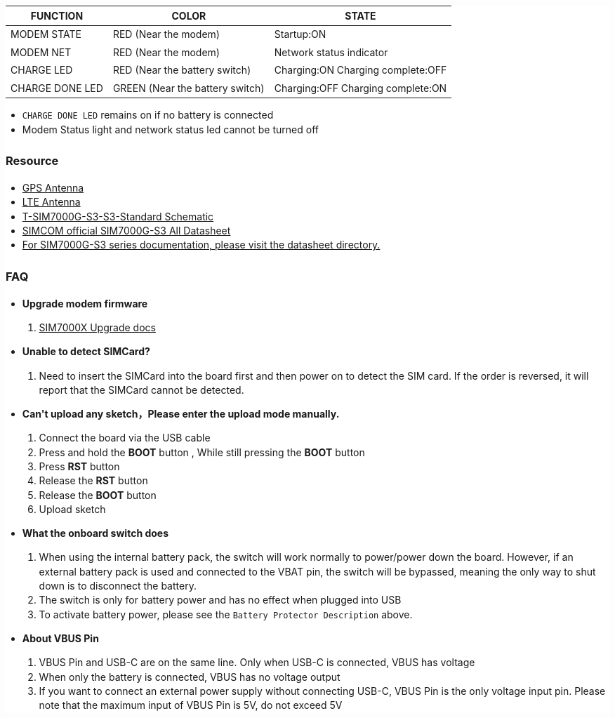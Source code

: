 | FUNCTION        | COLOR                            | STATE                              |
| --------------- | -------------------------------- | ---------------------------------- |
| MODEM STATE     | RED   (Near the modem)           | Startup:ON                         |
| MODEM NET       | RED   (Near the modem)           | Network status indicator           |
| CHARGE LED      | RED  (Near the battery switch)   | Charging:ON  Charging complete:OFF |
| CHARGE DONE LED | GREEN  (Near the battery switch) | Charging:OFF  Charging complete:ON |

* `CHARGE DONE LED` remains on if no battery is connected
* Modem Status light and network status led cannot be turned off

### Resource

* [GPS Antenna](../../../../datasheet/GPS%20Antenna%20Specifications.pdf)
* [LTE Antenna](../../../../datasheet/LTE%20Antenna%20Specifications.pdf)
* [T-SIM7000G-S3-S3-Standard Schematic](../../../../schematic/standard/T-SIM7000G-S3-Standard_Rev1.0.pdf)
* [SIMCOM official SIM7000G-S3 All Datasheet](https://cn.simcom.com/product/SIM7000X.html)
* [For SIM7000G-S3 series documentation, please visit the datasheet directory.](../../../../datasheet/SIM7000/)

### FAQ

* **Upgrade modem firmware**
  1. [SIM7000X Upgrade docs](../../esp32/sim7000-esp32/upgrade/sim7000_upgrade.md)

* **Unable to detect SIMCard?**
   1. Need to insert the SIMCard into the board first and then power on to detect the SIM card. If the order is reversed, it will report that the SIMCard cannot be detected.

* **Can't upload any sketch，Please enter the upload mode manually.**
   1. Connect the board via the USB cable
   2. Press and hold the **BOOT** button , While still pressing the **BOOT** button
   3. Press **RST** button
   4. Release the **RST** button
   5. Release the **BOOT** button
   6. Upload sketch

* **What the onboard switch does**
  1. When using the internal battery pack, the switch will work normally to power/power down the board. However, if an external battery pack is used and connected to the VBAT pin, the switch will be bypassed, meaning the only way to shut down is to disconnect the battery.
  2. The switch is only for battery power and has no effect when plugged into USB
  3. To activate battery power, please see the `Battery Protector Description` above.

* **About VBUS Pin**
  1. VBUS Pin and USB-C are on the same line. Only when USB-C is connected, VBUS has voltage
  2. When only the battery is connected, VBUS has no voltage output
  3. If you want to connect an external power supply without connecting USB-C, VBUS Pin is the only voltage input pin. Please note that the maximum input of VBUS Pin is 5V, do not exceed 5V

